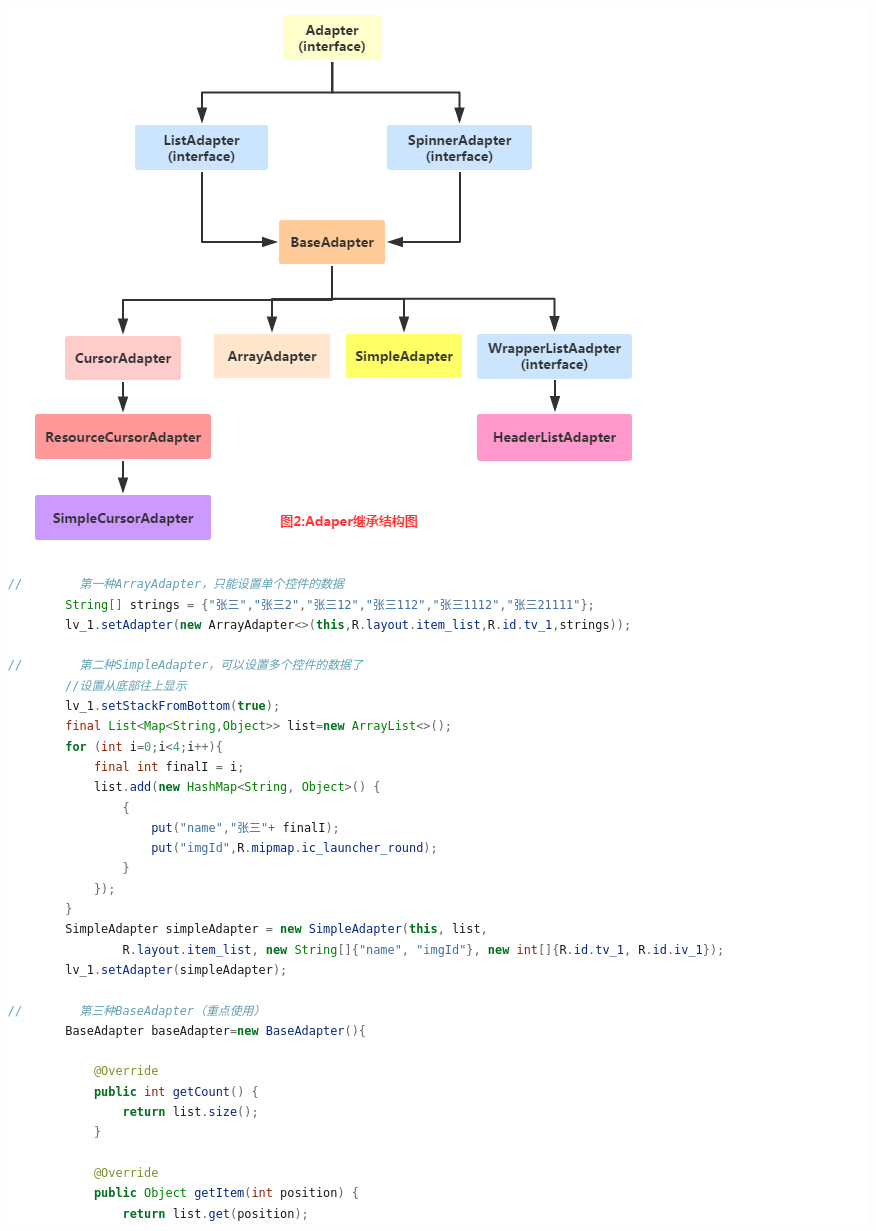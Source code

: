 ![adpater](./img/adapter_hierarchy.jpg)

```java
//        第一种ArrayAdapter，只能设置单个控件的数据
        String[] strings = {"张三","张三2","张三12","张三112","张三1112","张三21111"};
        lv_1.setAdapter(new ArrayAdapter<>(this,R.layout.item_list,R.id.tv_1,strings));

//        第二种SimpleAdapter，可以设置多个控件的数据了
        //设置从底部往上显示
        lv_1.setStackFromBottom(true);
        final List<Map<String,Object>> list=new ArrayList<>();
        for (int i=0;i<4;i++){
            final int finalI = i;
            list.add(new HashMap<String, Object>() {
                {
                    put("name","张三"+ finalI);
                    put("imgId",R.mipmap.ic_launcher_round);
                }
            });
        }
        SimpleAdapter simpleAdapter = new SimpleAdapter(this, list,
                R.layout.item_list, new String[]{"name", "imgId"}, new int[]{R.id.tv_1, R.id.iv_1});
        lv_1.setAdapter(simpleAdapter);

//        第三种BaseAdapter（重点使用）
        BaseAdapter baseAdapter=new BaseAdapter(){

            @Override
            public int getCount() {
                return list.size();
            }

            @Override
            public Object getItem(int position) {
                return list.get(position);
```